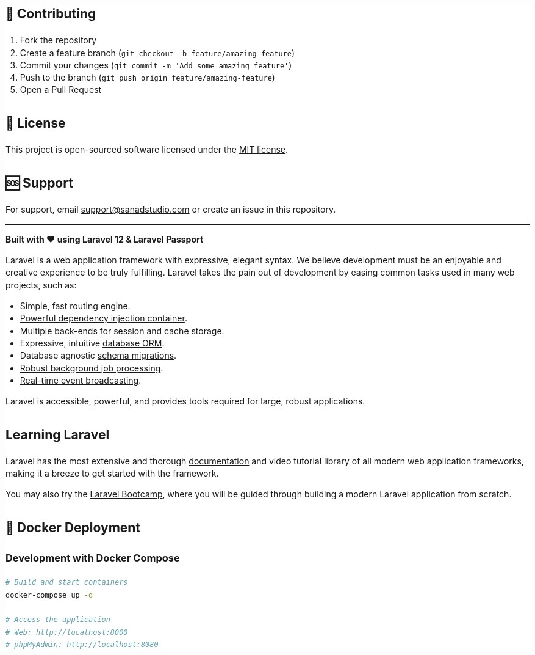 ## 🤝 Contributing

1. Fork the repository
2. Create a feature branch (`git checkout -b feature/amazing-feature`)
3. Commit your changes (`git commit -m 'Add some amazing feature'`)
4. Push to the branch (`git push origin feature/amazing-feature`)
5. Open a Pull Request

## 📝 License

This project is open-sourced software licensed under the [MIT license](https://opensource.org/licenses/MIT).

## 🆘 Support

For support, email support@sanadstudio.com or create an issue in this repository.

---

**Built with ❤️ using Laravel 12 & Laravel Passport**

Laravel is a web application framework with expressive, elegant syntax. We believe development must be an enjoyable and creative experience to be truly fulfilling. Laravel takes the pain out of development by easing common tasks used in many web projects, such as:

- [Simple, fast routing engine](https://laravel.com/docs/routing).
- [Powerful dependency injection container](https://laravel.com/docs/container).
- Multiple back-ends for [session](https://laravel.com/docs/session) and [cache](https://laravel.com/docs/cache) storage.
- Expressive, intuitive [database ORM](https://laravel.com/docs/eloquent).
- Database agnostic [schema migrations](https://laravel.com/docs/migrations).
- [Robust background job processing](https://laravel.com/docs/queues).
- [Real-time event broadcasting](https://laravel.com/docs/broadcasting).

Laravel is accessible, powerful, and provides tools required for large, robust applications.

## Learning Laravel

Laravel has the most extensive and thorough [documentation](https://laravel.com/docs) and video tutorial library of all modern web application frameworks, making it a breeze to get started with the framework.

You may also try the [Laravel Bootcamp](https://bootcamp.laravel.com), where you will be guided through building a modern Laravel application from scratch.

## 🐳 Docker Deployment

### Development with Docker Compose
```bash
# Build and start containers
docker-compose up -d

# Access the application
# Web: http://localhost:8000
# phpMyAdmin: http://localhost:8080
```
